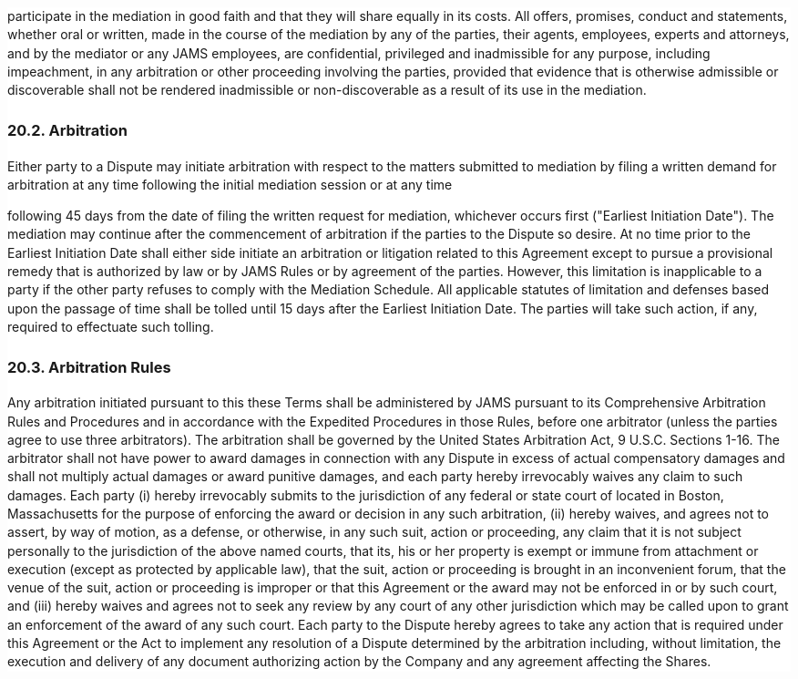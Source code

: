 participate in the mediation in good faith and that they will share equally in its costs. All offers,
promises, conduct and statements, whether oral or written, made in the course of the mediation by any
of the parties, their agents, employees, experts and attorneys, and by the mediator or any JAMS
employees, are confidential, privileged and inadmissible for any purpose, including impeachment, in
any arbitration or other proceeding involving the parties, provided that evidence that is otherwise
admissible or discoverable shall not be rendered inadmissible or non-discoverable as a result of its
use in the mediation.

### 20.2. Arbitration

Either party to a Dispute may initiate arbitration with respect to the matters submitted to mediation by
filing a written demand for arbitration at any time following the initial mediation session or at any time


following 45 days from the date of filing the written request for mediation, whichever occurs first
("Earliest Initiation Date"). The mediation may continue after the commencement of arbitration if the
parties to the Dispute so desire. At no time prior to the Earliest Initiation Date shall either side initiate
an arbitration or litigation related to this Agreement except to pursue a provisional remedy that is
authorized by law or by JAMS Rules or by agreement of the parties. However, this limitation is
inapplicable to a party if the other party refuses to comply with the Mediation Schedule. All applicable
statutes of limitation and defenses based upon the passage of time shall be tolled until 15 days after
the Earliest Initiation Date. The parties will take such action, if any, required to effectuate such tolling.

### 20.3. Arbitration Rules

Any arbitration initiated pursuant to this these Terms shall be administered by JAMS pursuant to its
Comprehensive Arbitration Rules and Procedures and in accordance with the Expedited Procedures in
those Rules, before one arbitrator (unless the parties agree to use three arbitrators). The arbitration
shall be governed by the United States Arbitration Act, 9 U.S.C. Sections 1-16. The arbitrator shall not
have power to award damages in connection with any Dispute in excess of actual compensatory
damages and shall not multiply actual damages or award punitive damages, and each party hereby
irrevocably waives any claim to such damages. Each party (i) hereby irrevocably submits to the
jurisdiction of any federal or state court of located in Boston, Massachusetts for the purpose of
enforcing the award or decision in any such arbitration, (ii) hereby waives, and agrees not to assert, by
way of motion, as a defense, or otherwise, in any such suit, action or proceeding, any claim that it is
not subject personally to the jurisdiction of the above named courts, that its, his or her property is
exempt or immune from attachment or execution (except as protected by applicable law), that the suit,
action or proceeding is brought in an inconvenient forum, that the venue of the suit, action or
proceeding is improper or that this Agreement or the award may not be enforced in or by such court,
and (iii) hereby waives and agrees not to seek any review by any court of any other jurisdiction which
may be called upon to grant an enforcement of the award of any such court. Each party to the Dispute
hereby agrees to take any action that is required under this Agreement or the Act to implement any
resolution of a Dispute determined by the arbitration including, without limitation, the execution and
delivery of any document authorizing action by the Company and any agreement affecting the Shares.